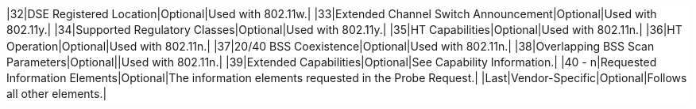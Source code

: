 |32|DSE Registered Location|Optional|Used with 802.11w.|
|33|Extended Channel Switch Announcement|Optional|Used with 802.11y.|
|34|Supported Regulatory Classes|Optional|Used with 802.11y.|
|35|HT Capabilities|Optional|Used with 802.11n.|
|36|HT Operation|Optional|Used with 802.11n.|
|37|20/40 BSS Coexistence|Optional|Used with 802.11n.|
|38|Overlapping BSS Scan Parameters|Optional||Used with 802.11n.|
|39|Extended Capabilities|Optional|See Capability Information.|
|40 - n|Requested Information Elements|Optional|The information elements requested in the Probe Request.|
|Last|Vendor-Specific|Optional|Follows all other elements.|
